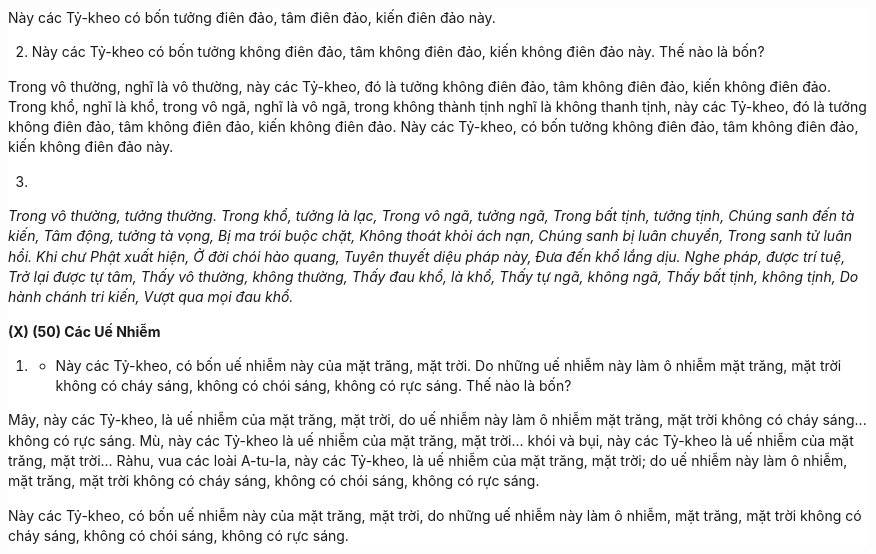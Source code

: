 Này các Tỷ-kheo có bốn tưởng điên đảo, tâm điên đảo, kiến điên đảo này.


2. Này các Tỷ-kheo có bốn tưởng không điên đảo, tâm không điên đảo, kiến không điên đảo này. Thế
nào là bốn?

Trong vô thường, nghĩ là vô thường, này các Tỷ-kheo, đó là tưởng không điên đảo, tâm không điên đảo,
kiến không điên đảo. Trong khổ, nghĩ là khổ, trong vô ngã, nghĩ là vô ngã, trong không thành tịnh nghĩ
là không thanh tịnh, này các Tỷ-kheo, đó là tưởng không điên đảo, tâm không điên đảo, kiến không điên
đảo.
Này các Tỷ-kheo, có bốn tưởng không điên đảo, tâm không điên đảo, kiến không điên đảo này.

3.

_Trong vô thường, tưởng thường._
_Trong khổ, tưởng là lạc,_
_Trong vô ngã, tưởng ngã,_
_Trong bất tịnh, tưởng tịnh,_
_Chúng sanh đến tà kiến,_
_Tâm động, tưởng tà vọng,_
_Bị ma trói buộc chặt,_
_Không thoát khỏi ách nạn,_
_Chúng sanh bị luân chuyển,_
_Trong sanh tử luân hồi._
_Khi chư Phật xuất hiện,_
_Ở đời chói hào quang,_
_Tuyên thuyết diệu pháp này,_
_Ðưa đến khổ lắng dịu._
_Nghe pháp, được trí tuệ,_
_Trở lại được tự tâm,_
_Thấy vô thường, không thường,_
_Thấy đau khổ, là khổ,_
_Thấy tự ngã, không ngã,_
_Thấy bất tịnh, không tịnh,_
_Do hành chánh tri kiến,_
_Vượt qua mọi đau khổ._

**(X) (50) Các Uế Nhiễm**


1. - Này các Tỷ-kheo, có bốn uế nhiễm này của mặt trăng, mặt trời. Do những uế nhiễm này làm ô
nhiễm mặt trăng, mặt trời không có cháy sáng, không có chói sáng, không có rực sáng. Thế nào là bốn?

Mây, này các Tỷ-kheo, là uế nhiễm của mặt trăng, mặt trời, do uế nhiễm này làm ô nhiễm mặt trăng, mặt
trời không có cháy sáng... không có rực sáng. Mù, này các Tỷ-kheo là uế nhiễm của mặt trăng, mặt
trời... khói và bụi, này các Tỷ-kheo là uế nhiễm của mặt trăng, mặt trời... Ràhu, vua các loài A-tu-la, này
các Tỷ-kheo, là uế nhiễm của mặt trăng, mặt trời; do uế nhiễm này làm ô nhiễm, mặt trăng, mặt trời
không có cháy sáng, không có chói sáng, không có rực sáng.

Này các Tỷ-kheo, có bốn uế nhiễm này của mặt trăng, mặt trời, do những uế nhiễm này làm ô nhiễm,
mặt trăng, mặt trời không có cháy sáng, không có chói sáng, không có rực sáng.
